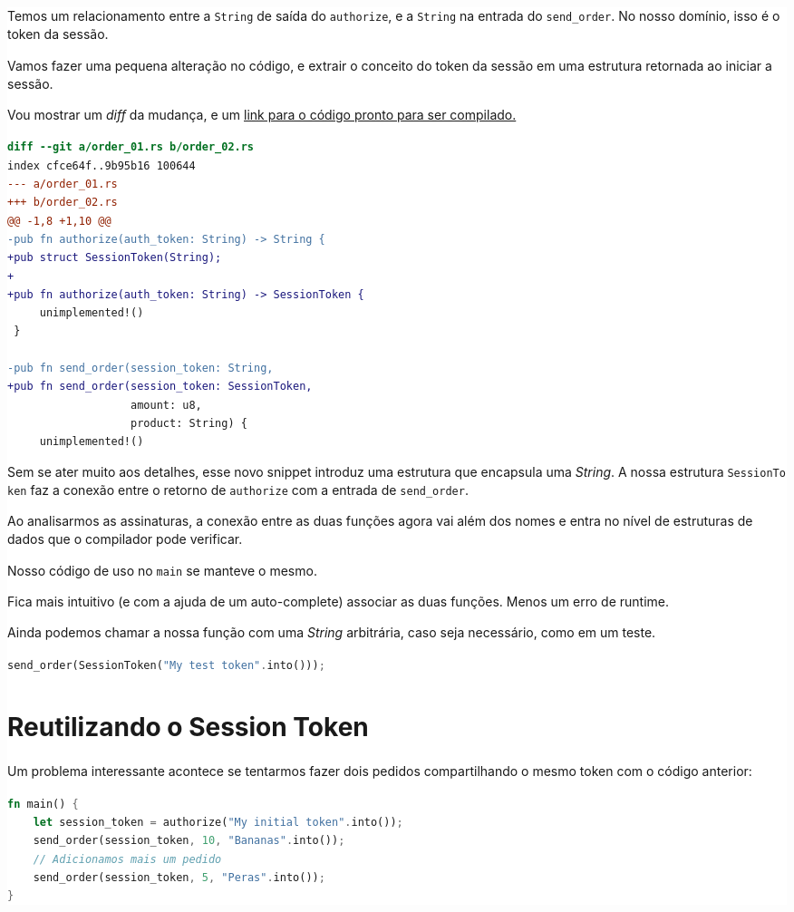 Temos um relacionamento entre a `String` de saída do `authorize`, e a `String` na entrada do `send_order`. No nosso domínio, isso é o token da sessão.

Vamos fazer uma pequena alteração no código, e extrair o conceito do token da sessão em uma estrutura retornada ao iniciar a sessão.

Vou mostrar um *diff* da mudança, e um [link para o código pronto para ser compilado.](http:/assets/expressando_o_dominio_atraves_do_sistema_de_tipos/order_02.rs)

```diff
diff --git a/order_01.rs b/order_02.rs
index cfce64f..9b95b16 100644
--- a/order_01.rs
+++ b/order_02.rs
@@ -1,8 +1,10 @@
-pub fn authorize(auth_token: String) -> String {
+pub struct SessionToken(String);
+
+pub fn authorize(auth_token: String) -> SessionToken {
     unimplemented!()
 }

-pub fn send_order(session_token: String,
+pub fn send_order(session_token: SessionToken,
                   amount: u8,
                   product: String) {
     unimplemented!()
```

Sem se ater muito aos detalhes, esse novo snippet introduz uma estrutura que encapsula uma *String*. A nossa estrutura `SessionToken` faz a conexão entre o retorno de `authorize` com a entrada de `send_order`.

Ao analisarmos as assinaturas, a conexão entre as duas funções agora vai além dos nomes e entra no nível de estruturas de dados que o compilador pode verificar.

Nosso código de uso no `main` se manteve o mesmo.

Fica mais intuitivo (e com a ajuda de um auto-complete) associar as duas funções. Menos um erro de runtime.

Ainda podemos chamar a nossa função com uma *String* arbitrária, caso seja necessário, como em um teste.

```rust
send_order(SessionToken("My test token".into()));
```

# Reutilizando o Session Token

Um problema interessante acontece se tentarmos fazer dois pedidos compartilhando o mesmo token com o código anterior:

```rust
fn main() {
    let session_token = authorize("My initial token".into());
    send_order(session_token, 10, "Bananas".into());
    // Adicionamos mais um pedido
    send_order(session_token, 5, "Peras".into());
}
```
